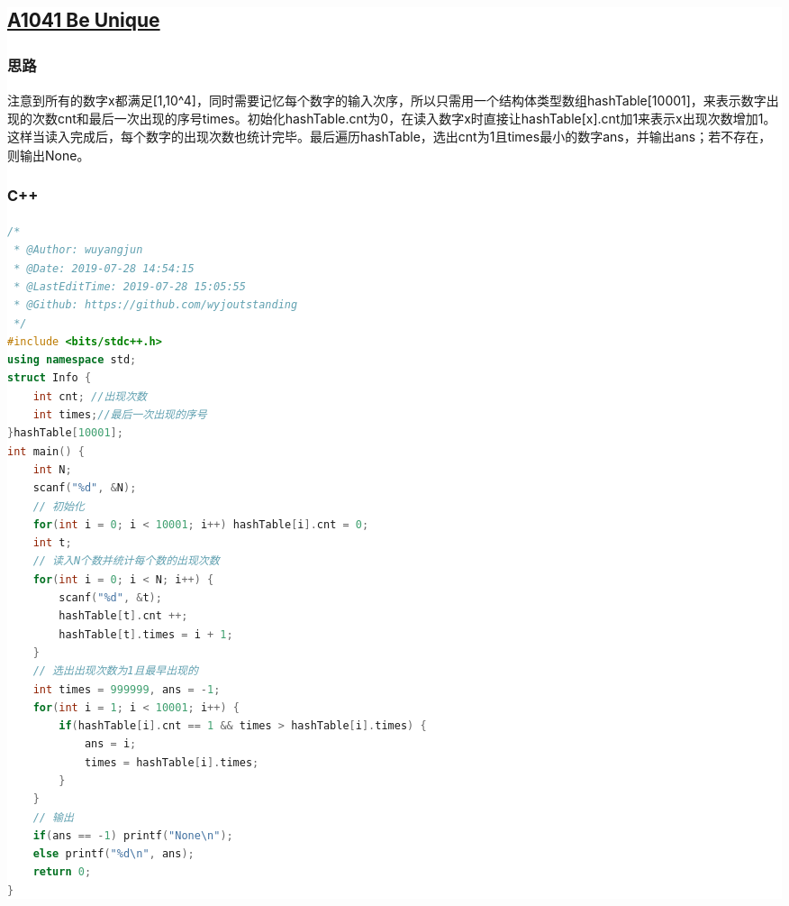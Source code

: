 

## [A1041 Be Unique](https://pintia.cn/problem-sets/994805342720868352/problems/994805444361437184)

### 思路

​		注意到所有的数字x都满足[1,10^4]，同时需要记忆每个数字的输入次序，所以只需用一个结构体类型数组hashTable[10001]，来表示数字出现的次数cnt和最后一次出现的序号times。初始化hashTable.cnt为0，在读入数字x时直接让hashTable[x].cnt加1来表示x出现次数增加1。这样当读入完成后，每个数字的出现次数也统计完毕。最后遍历hashTable，选出cnt为1且times最小的数字ans，并输出ans；若不存在，则输出None。

### C++

```c++
/*
 * @Author: wuyangjun
 * @Date: 2019-07-28 14:54:15
 * @LastEditTime: 2019-07-28 15:05:55
 * @Github: https://github.com/wyjoutstanding
 */
#include <bits/stdc++.h>
using namespace std;
struct Info {
    int cnt; //出现次数
    int times;//最后一次出现的序号
}hashTable[10001];
int main() {
    int N;
    scanf("%d", &N);
    // 初始化
    for(int i = 0; i < 10001; i++) hashTable[i].cnt = 0; 
    int t;
    // 读入N个数并统计每个数的出现次数
    for(int i = 0; i < N; i++) {
        scanf("%d", &t);
        hashTable[t].cnt ++;
        hashTable[t].times = i + 1;
    }
    // 选出出现次数为1且最早出现的
    int times = 999999, ans = -1;
    for(int i = 1; i < 10001; i++) {
        if(hashTable[i].cnt == 1 && times > hashTable[i].times) {
            ans = i;
            times = hashTable[i].times;
        }
    }
    // 输出
    if(ans == -1) printf("None\n");
    else printf("%d\n", ans);
    return 0;
}
```
